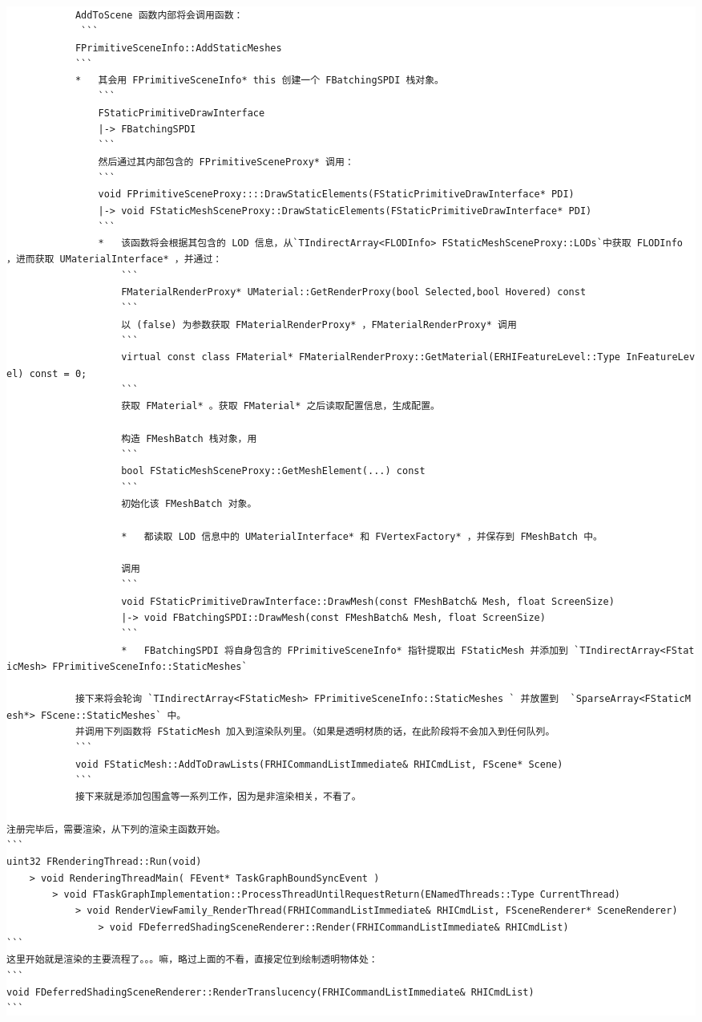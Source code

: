                 AddToScene 函数内部将会调用函数：
                 ```
                FPrimitiveSceneInfo::AddStaticMeshes
                ```
                *   其会用 FPrimitiveSceneInfo* this 创建一个 FBatchingSPDI 栈对象。
                    ```
                    FStaticPrimitiveDrawInterface
                    |->	FBatchingSPDI
                    ```
                    然后通过其内部包含的 FPrimitiveSceneProxy* 调用：
                    ```
                    void FPrimitiveSceneProxy::::DrawStaticElements(FStaticPrimitiveDrawInterface* PDI)
                    |-> void FStaticMeshSceneProxy::DrawStaticElements(FStaticPrimitiveDrawInterface* PDI)
                    ```
                    *   该函数将会根据其包含的 LOD 信息，从`TIndirectArray<FLODInfo> FStaticMeshSceneProxy::LODs`中获取 FLODInfo ，进而获取 UMaterialInterface* ，并通过：
                        ```
                        FMaterialRenderProxy* UMaterial::GetRenderProxy(bool Selected,bool Hovered) const
                        ```
                        以 (false) 为参数获取 FMaterialRenderProxy* ，FMaterialRenderProxy* 调用
                        ```
                        virtual const class FMaterial* FMaterialRenderProxy::GetMaterial(ERHIFeatureLevel::Type InFeatureLevel) const = 0;
                        ```
                        获取 FMaterial* 。获取 FMaterial* 之后读取配置信息，生成配置。
                        
                        构造 FMeshBatch 栈对象，用
                        ```
                        bool FStaticMeshSceneProxy::GetMeshElement(...) const
                        ```
                        初始化该 FMeshBatch 对象。
                        
                        *   都读取 LOD 信息中的 UMaterialInterface* 和 FVertexFactory* ，并保存到 FMeshBatch 中。

                        调用
                        ```
                        void FStaticPrimitiveDrawInterface::DrawMesh(const FMeshBatch& Mesh, float ScreenSize)
                        |-> void FBatchingSPDI::DrawMesh(const FMeshBatch& Mesh, float ScreenSize)
                        ```
                        *   FBatchingSPDI 将自身包含的 FPrimitiveSceneInfo* 指针提取出 FStaticMesh 并添加到 `TIndirectArray<FStaticMesh> FPrimitiveSceneInfo::StaticMeshes`
                
                接下来将会轮询 `TIndirectArray<FStaticMesh> FPrimitiveSceneInfo::StaticMeshes ` 并放置到  `SparseArray<FStaticMesh*> FScene::StaticMeshes` 中。
                并调用下列函数将 FStaticMesh 加入到渲染队列里。（如果是透明材质的话，在此阶段将不会加入到任何队列。
                ```
                void FStaticMesh::AddToDrawLists(FRHICommandListImmediate& RHICmdList, FScene* Scene)
                ```
                接下来就是添加包围盒等一系列工作，因为是非渲染相关，不看了。

    注册完毕后，需要渲染，从下列的渲染主函数开始。
    ```
    uint32 FRenderingThread::Run(void)
        > void RenderingThreadMain( FEvent* TaskGraphBoundSyncEvent )
            > void FTaskGraphImplementation::ProcessThreadUntilRequestReturn(ENamedThreads::Type CurrentThread)
                > void RenderViewFamily_RenderThread(FRHICommandListImmediate& RHICmdList, FSceneRenderer* SceneRenderer)
                    > void FDeferredShadingSceneRenderer::Render(FRHICommandListImmediate& RHICmdList)
    ```
    这里开始就是渲染的主要流程了。。。嘛，略过上面的不看，直接定位到绘制透明物体处：
    ```
    void FDeferredShadingSceneRenderer::RenderTranslucency(FRHICommandListImmediate& RHICmdList)
    ```